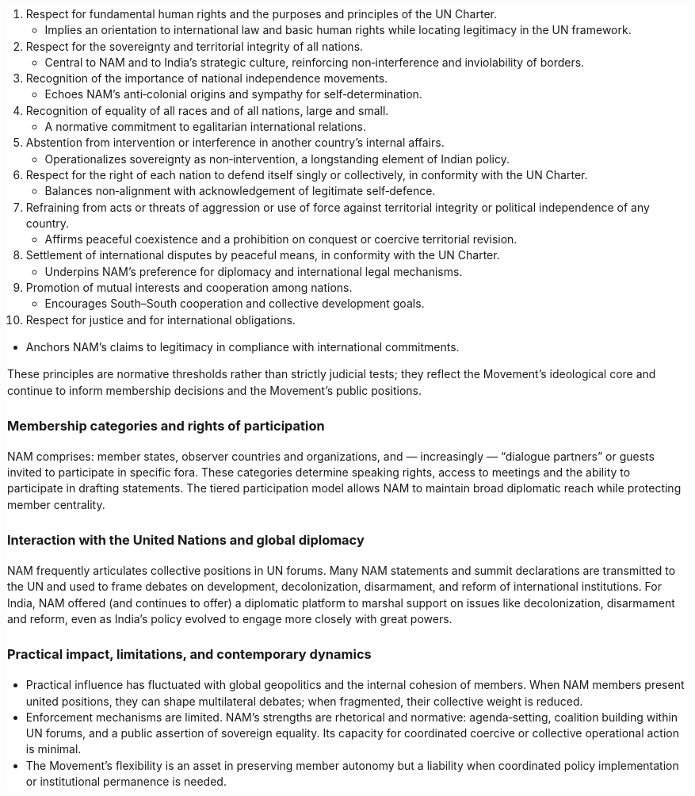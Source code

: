 1. Respect for fundamental human rights and the purposes and principles of the UN Charter.
   - Implies an orientation to international law and basic human rights while locating legitimacy in the UN framework.
2. Respect for the sovereignty and territorial integrity of all nations.
   - Central to NAM and to India’s strategic culture, reinforcing non‑interference and inviolability of borders.
3. Recognition of the importance of national independence movements.
   - Echoes NAM’s anti‑colonial origins and sympathy for self‑determination.
4. Recognition of equality of all races and of all nations, large and small.
   - A normative commitment to egalitarian international relations.
5. Abstention from intervention or interference in another country’s internal affairs.
   - Operationalizes sovereignty as non‑intervention, a longstanding element of Indian policy.
6. Respect for the right of each nation to defend itself singly or collectively, in conformity with the UN Charter.
   - Balances non‑alignment with acknowledgement of legitimate self‑defence.
7. Refraining from acts or threats of aggression or use of force against territorial integrity or political independence of any country.
   - Affirms peaceful coexistence and a prohibition on conquest or coercive territorial revision.
8. Settlement of international disputes by peaceful means, in conformity with the UN Charter.
   - Underpins NAM’s preference for diplomacy and international legal mechanisms.
9. Promotion of mutual interests and cooperation among nations.
   - Encourages South–South cooperation and collective development goals.
10. Respect for justice and for international obligations.
   - Anchors NAM’s claims to legitimacy in compliance with international commitments.

These principles are normative thresholds rather than strictly judicial tests; they reflect the Movement’s ideological core and continue to inform membership decisions and the Movement’s public positions.

### Membership categories and rights of participation
NAM comprises: member states, observer countries and organizations, and — increasingly — “dialogue partners” or guests invited to participate in specific fora. These categories determine speaking rights, access to meetings and the ability to participate in drafting statements. The tiered participation model allows NAM to maintain broad diplomatic reach while protecting member centrality.

### Interaction with the United Nations and global diplomacy
NAM frequently articulates collective positions in UN forums. Many NAM statements and summit declarations are transmitted to the UN and used to frame debates on development, decolonization, disarmament, and reform of international institutions. For India, NAM offered (and continues to offer) a diplomatic platform to marshal support on issues like decolonization, disarmament and reform, even as India’s policy evolved to engage more closely with great powers.

### Practical impact, limitations, and contemporary dynamics
- Practical influence has fluctuated with global geopolitics and the internal cohesion of members. When NAM members present united positions, they can shape multilateral debates; when fragmented, their collective weight is reduced.
- Enforcement mechanisms are limited. NAM’s strengths are rhetorical and normative: agenda‑setting, coalition building within UN forums, and a public assertion of sovereign equality. Its capacity for coordinated coercive or collective operational action is minimal.
- The Movement’s flexibility is an asset in preserving member autonomy but a liability when coordinated policy implementation or institutional permanence is needed.
